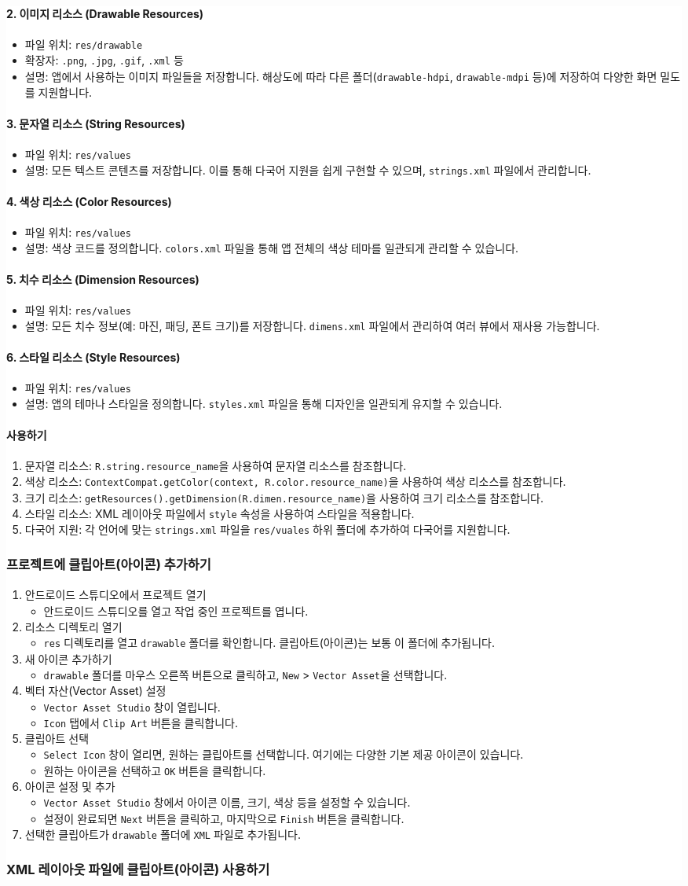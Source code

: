 #### 2. 이미지 리소스 (Drawable Resources)
- 파일 위치: `res/drawable`
- 확장자: `.png`, `.jpg`, `.gif`, `.xml` 등
- 설명: 앱에서 사용하는 이미지 파일들을 저장합니다. 해상도에 따라 다른 폴더(`drawable-hdpi`, `drawable-mdpi` 등)에 저장하여 다양한 화면 밀도를 지원합니다.

#### 3. 문자열 리소스 (String Resources)
- 파일 위치: `res/values`
- 설명: 모든 텍스트 콘텐츠를 저장합니다. 이를 통해 다국어 지원을 쉽게 구현할 수 있으며, `strings.xml` 파일에서 관리합니다.

#### 4. 색상 리소스 (Color Resources)
- 파일 위치: `res/values`
- 설명: 색상 코드를 정의합니다. `colors.xml` 파일을 통해 앱 전체의 색상 테마를 일관되게 관리할 수 있습니다.

#### 5. 치수 리소스 (Dimension Resources)
- 파일 위치: `res/values`
- 설명: 모든 치수 정보(예: 마진, 패딩, 폰트 크기)를 저장합니다. `dimens.xml` 파일에서 관리하여 여러 뷰에서 재사용 가능합니다.

#### 6. 스타일 리소스 (Style Resources)
- 파일 위치: `res/values`
- 설명: 앱의 테마나 스타일을 정의합니다. `styles.xml` 파일을 통해 디자인을 일관되게 유지할 수 있습니다.

#### 사용하기
1. 문자열 리소스: `R.string.resource_name`을 사용하여 문자열 리소스를 참조합니다.
2. 색상 리소스: `ContextCompat.getColor(context, R.color.resource_name)`을 사용하여 색상 리소스를 참조합니다.
3. 크기 리소스: `getResources().getDimension(R.dimen.resource_name)`을 사용하여 크기 리소스를 참조합니다.
4. 스타일 리소스: XML 레이아웃 파일에서 `style` 속성을 사용하여 스타일을 적용합니다.
5. 다국어 지원: 각 언어에 맞는 `strings.xml` 파일을 `res/vuales` 하위 폴더에 추가하여 다국어를 지원합니다.



### 프로젝트에 클립아트(아이콘) 추가하기

1. 안드로이드 스튜디오에서 프로젝트 열기
    - 안드로이드 스튜디오를 열고 작업 중인 프로젝트를 엽니다.
2. 리소스 디렉토리 열기
    - `res` 디렉토리를 열고 `drawable` 폴더를 확인합니다. 클립아트(아이콘)는 보통 이 폴더에 추가됩니다.
3. 새 아이콘 추가하기
    - `drawable` 폴더를 마우스 오른쪽 버튼으로 클릭하고, `New` > `Vector Asset`을 선택합니다.
4. 벡터 자산(Vector Asset) 설정
    - `Vector Asset Studio` 창이 열립니다.
    - `Icon` 탭에서 `Clip Art` 버튼을 클릭합니다.
5. 클립아트 선택
    - `Select Icon` 창이 열리면, 원하는 클립아트를 선택합니다. 여기에는 다양한 기본 제공 아이콘이 있습니다.
    - 원하는 아이콘을 선택하고 `OK` 버튼을 클릭합니다.
6. 아이콘 설정 및 추가
    - `Vector Asset Studio` 창에서 아이콘 이름, 크기, 색상 등을 설정할 수 있습니다.
    - 설정이 완료되면 `Next` 버튼을 클릭하고, 마지막으로 `Finish` 버튼을 클릭합니다.
7. 선택한 클립아트가 `drawable` 폴더에 `XML` 파일로 추가됩니다.

### XML 레이아웃 파일에 클립아트(아이콘) 사용하기
